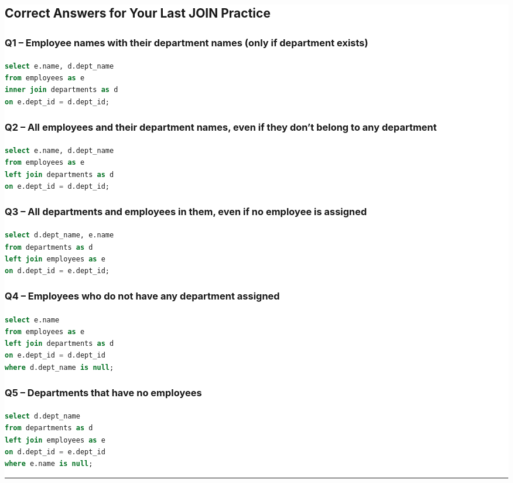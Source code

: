 
## **Correct Answers for Your Last JOIN Practice**

### Q1 – Employee names with their department names (only if department exists)

```sql
select e.name, d.dept_name
from employees as e
inner join departments as d
on e.dept_id = d.dept_id;
```

### Q2 – All employees and their department names, even if they don’t belong to any department

```sql
select e.name, d.dept_name
from employees as e
left join departments as d
on e.dept_id = d.dept_id;
```

### Q3 – All departments and employees in them, even if no employee is assigned

```sql
select d.dept_name, e.name
from departments as d
left join employees as e
on d.dept_id = e.dept_id;
```

### Q4 – Employees who do not have any department assigned

```sql
select e.name
from employees as e
left join departments as d
on e.dept_id = d.dept_id
where d.dept_name is null;
```

### Q5 – Departments that have no employees

```sql
select d.dept_name
from departments as d
left join employees as e
on d.dept_id = e.dept_id
where e.name is null;
```

---
